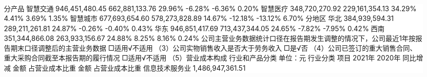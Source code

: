 分产品
智慧交通
946,451,480.45
662,881,133.76
29.96%
-6.28%
-6.36%
0.20%
智慧医疗
348,720,270.92
229,161,354.13
34.29%
4.41%
3.69%
1.35%
智慧城市
677,693,654.60
578,273,828.89
14.67%
-12.18%
-13.12%
6.70%
分地区
华北
384,939,594.31
289,211,261.81
24.87%
-0.26%
-0.40%
0.43%
华东
946,851,417.69
713,437,344.05
24.65%
-7.82%
-7.95%
0.42%
西南
351,344,866.08
263,933,156.67
24.88%
8.25%
8.16%
0.24%
公司主营业务数据统计口径在报告期发生调整的情况下，公司最近1年按报告期末口径调整后的主营业务数据
□适用√不适用
（3）公司实物销售收入是否大于劳务收入
□是√否
（4）公司已签订的重大销售合同、重大采购合同截至本报告期的履行情况
□适用√不适用
（5）营业成本构成
行业和产品分类
单位：元
行业分类
项目
2021年
2020年
同比增减
金额
占营业成本比重
金额
占营业成本比重
信息技术服务业
1,486,947,361.51